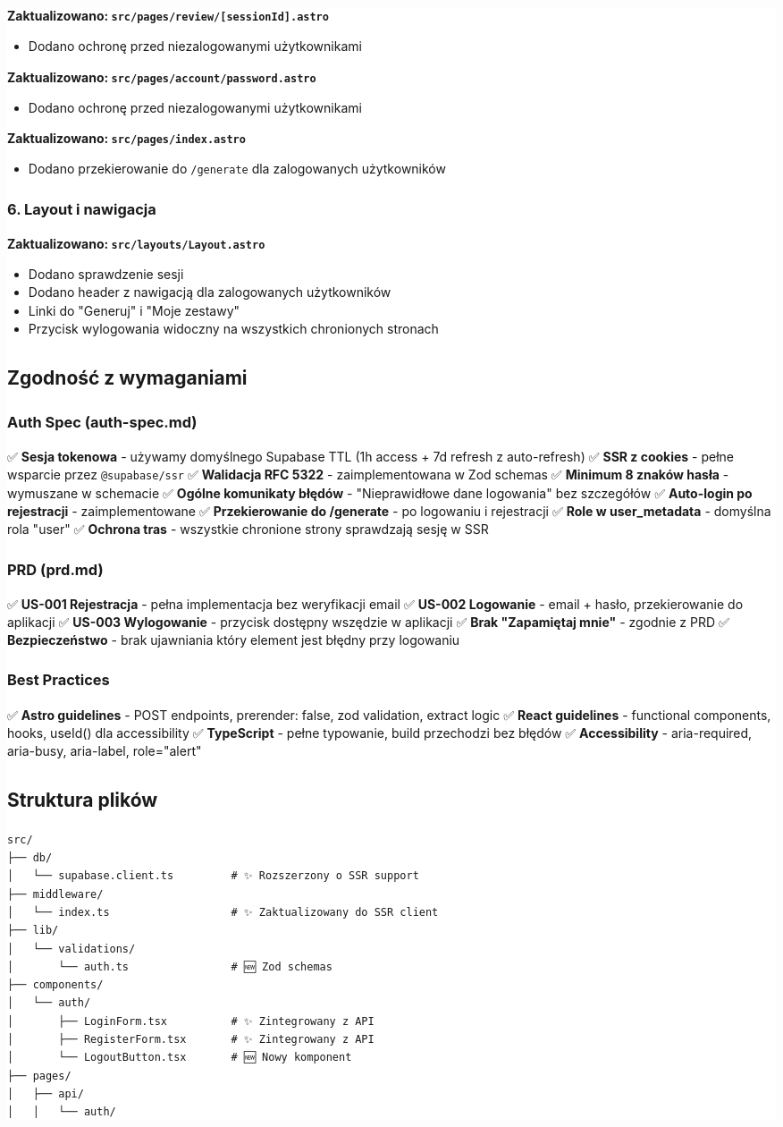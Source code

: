**Zaktualizowano: `src/pages/review/[sessionId].astro`**
- Dodano ochronę przed niezalogowanymi użytkownikami

**Zaktualizowano: `src/pages/account/password.astro`**
- Dodano ochronę przed niezalogowanymi użytkownikami

**Zaktualizowano: `src/pages/index.astro`**
- Dodano przekierowanie do `/generate` dla zalogowanych użytkowników

### 6. Layout i nawigacja

**Zaktualizowano: `src/layouts/Layout.astro`**
- Dodano sprawdzenie sesji
- Dodano header z nawigacją dla zalogowanych użytkowników
- Linki do "Generuj" i "Moje zestawy"
- Przycisk wylogowania widoczny na wszystkich chronionych stronach

## Zgodność z wymaganiami

### Auth Spec (auth-spec.md)

✅ **Sesja tokenowa** - używamy domyślnego Supabase TTL (1h access + 7d refresh z auto-refresh)
✅ **SSR z cookies** - pełne wsparcie przez `@supabase/ssr`
✅ **Walidacja RFC 5322** - zaimplementowana w Zod schemas
✅ **Minimum 8 znaków hasła** - wymuszane w schemacie
✅ **Ogólne komunikaty błędów** - "Nieprawidłowe dane logowania" bez szczegółów
✅ **Auto-login po rejestracji** - zaimplementowane
✅ **Przekierowanie do /generate** - po logowaniu i rejestracji
✅ **Role w user_metadata** - domyślna rola "user"
✅ **Ochrona tras** - wszystkie chronione strony sprawdzają sesję w SSR

### PRD (prd.md)

✅ **US-001 Rejestracja** - pełna implementacja bez weryfikacji email
✅ **US-002 Logowanie** - email + hasło, przekierowanie do aplikacji
✅ **US-003 Wylogowanie** - przycisk dostępny wszędzie w aplikacji
✅ **Brak "Zapamiętaj mnie"** - zgodnie z PRD
✅ **Bezpieczeństwo** - brak ujawniania który element jest błędny przy logowaniu

### Best Practices

✅ **Astro guidelines** - POST endpoints, prerender: false, zod validation, extract logic
✅ **React guidelines** - functional components, hooks, useId() dla accessibility
✅ **TypeScript** - pełne typowanie, build przechodzi bez błędów
✅ **Accessibility** - aria-required, aria-busy, aria-label, role="alert"

## Struktura plików

```
src/
├── db/
│   └── supabase.client.ts         # ✨ Rozszerzony o SSR support
├── middleware/
│   └── index.ts                   # ✨ Zaktualizowany do SSR client
├── lib/
│   └── validations/
│       └── auth.ts                # 🆕 Zod schemas
├── components/
│   └── auth/
│       ├── LoginForm.tsx          # ✨ Zintegrowany z API
│       ├── RegisterForm.tsx       # ✨ Zintegrowany z API
│       └── LogoutButton.tsx       # 🆕 Nowy komponent
├── pages/
│   ├── api/
│   │   └── auth/
```